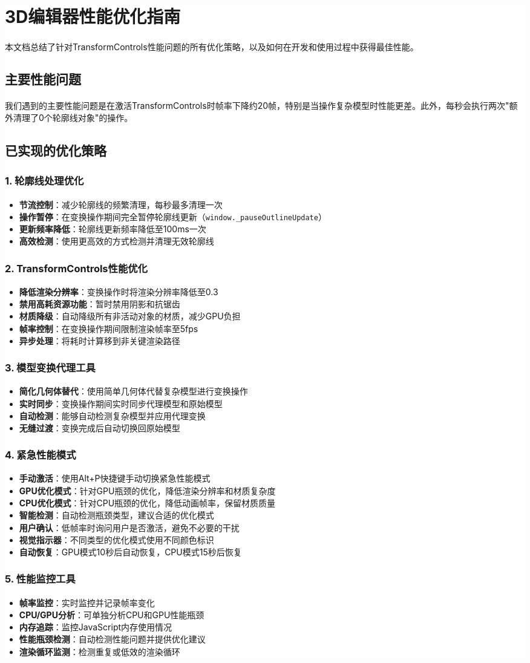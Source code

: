 # 3D编辑器性能优化指南

本文档总结了针对TransformControls性能问题的所有优化策略，以及如何在开发和使用过程中获得最佳性能。

## 主要性能问题

我们遇到的主要性能问题是在激活TransformControls时帧率下降约20帧，特别是当操作复杂模型时性能更差。此外，每秒会执行两次"额外清理了0个轮廓线对象"的操作。

## 已实现的优化策略

### 1. 轮廓线处理优化

- **节流控制**：减少轮廓线的频繁清理，每秒最多清理一次
- **操作暂停**：在变换操作期间完全暂停轮廓线更新（`window._pauseOutlineUpdate`）
- **更新频率降低**：轮廓线更新频率降低至100ms一次
- **高效检测**：使用更高效的方式检测并清理无效轮廓线

### 2. TransformControls性能优化

- **降低渲染分辨率**：变换操作时将渲染分辨率降低至0.3
- **禁用高耗资源功能**：暂时禁用阴影和抗锯齿
- **材质降级**：自动降级所有非活动对象的材质，减少GPU负担
- **帧率控制**：在变换操作期间限制渲染帧率至5fps
- **异步处理**：将耗时计算移到非关键渲染路径

### 3. 模型变换代理工具

- **简化几何体替代**：使用简单几何体代替复杂模型进行变换操作
- **实时同步**：变换操作期间实时同步代理模型和原始模型
- **自动检测**：能够自动检测复杂模型并应用代理变换
- **无缝过渡**：变换完成后自动切换回原始模型

### 4. 紧急性能模式

- **手动激活**：使用Alt+P快捷键手动切换紧急性能模式
- **GPU优化模式**：针对GPU瓶颈的优化，降低渲染分辨率和材质复杂度
- **CPU优化模式**：针对CPU瓶颈的优化，降低动画帧率，保留材质质量
- **智能检测**：自动检测瓶颈类型，建议合适的优化模式
- **用户确认**：低帧率时询问用户是否激活，避免不必要的干扰
- **视觉指示器**：不同类型的优化模式使用不同颜色标识
- **自动恢复**：GPU模式10秒后自动恢复，CPU模式15秒后恢复

### 5. 性能监控工具

- **帧率监控**：实时监控并记录帧率变化
- **CPU/GPU分析**：可单独分析CPU和GPU性能瓶颈
- **内存追踪**：监控JavaScript内存使用情况
- **性能瓶颈检测**：自动检测性能问题并提供优化建议
- **渲染循环监测**：检测重复或低效的渲染循环
